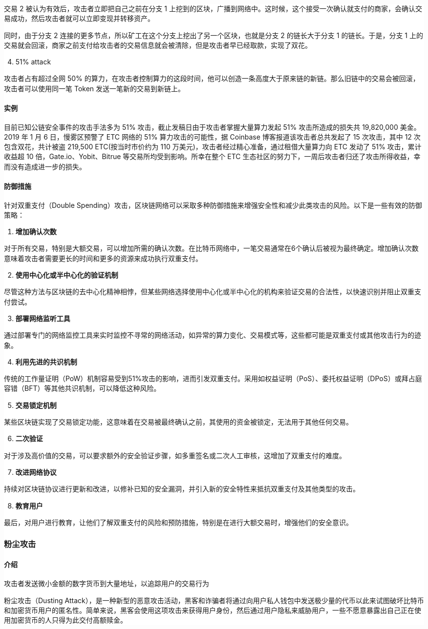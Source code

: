 交易 2 被认为有效后，攻击者立即把自己之前在分支 1 上挖到的区块，广播到网络中。这时候，这个接受一次确认就支付的商家，会确认交易成功，然后攻击者就可以立即变现并转移资产。

同时，由于分支 2 连接的更多节点，所以矿工在这个分支上挖出了另一个区块，也就是分支 2 的链长大于分支 1 的链长。于是，分支 1 上的交易就会回滚，商家之前支付给攻击者的交易信息就会被清除，但是攻击者早已经取款，实现了双花。

4. 51% attack

攻击者占有超过全网 50% 的算力，在攻击者控制算力的这段时间，他可以创造一条高度大于原来链的新链。那么旧链中的交易会被回滚，攻击者可以使用同一笔 Token 发送一笔新的交易到新链上。

#### 实例

目前已知公链安全事件的攻击手法多为 51% 攻击，截止发稿日由于攻击者掌握大量算力发起 51% 攻击所造成的损失共 19,820,000 美金。2019 年 1 月 6 日，慢雾区预警了 ETC 网络的 51% 算力攻击的可能性，据 Coinbase 博客报道该攻击者总共发起了 15 次攻击，其中 12 次包含双花，共计被盗 219,500 ETC(按当时市价约为 110 万美元)，攻击者经过精心准备，通过租借大量算力向 ETC 发动了 51% 攻击，累计收益超 10 倍，Gate.io、Yobit、Bitrue 等交易所均受到影响。所幸在整个 ETC 生态社区的努力下，一周后攻击者归还了攻击所得收益，幸而没有造成进一步的损失。

#### 防御措施

针对双重支付（Double Spending）攻击，区块链网络可以采取多种防御措施来增强安全性和减少此类攻击的风险。以下是一些有效的防御策略：

1. **增加确认次数**

对于所有交易，特别是大额交易，可以增加所需的确认次数。在比特币网络中，一笔交易通常在6个确认后被视为最终确定。增加确认次数意味着攻击者需要更长的时间和更多的资源来成功执行双重支付。

2. **使用中心化或半中心化的验证机制**

尽管这种方法与区块链的去中心化精神相悖，但某些网络选择使用中心化或半中心化的机构来验证交易的合法性，以快速识别并阻止双重支付尝试。

3. **部署网络监听工具**

通过部署专门的网络监控工具来实时监控不寻常的网络活动，如异常的算力变化、交易模式等，这些都可能是双重支付或其他攻击行为的迹象。

4. **利用先进的共识机制**

传统的工作量证明（PoW）机制容易受到51%攻击的影响，进而引发双重支付。采用如权益证明（PoS）、委托权益证明（DPoS）或拜占庭容错（BFT）等其他共识机制，可以降低这种风险。

5. **交易锁定机制**

某些区块链实现了交易锁定功能，这意味着在交易被最终确认之前，其使用的资金被锁定，无法用于其他任何交易。

6. **二次验证**

对于涉及高价值的交易，可以要求额外的安全验证步骤，如多重签名或二次人工审核，这增加了双重支付的难度。

7. **改进网络协议**

持续对区块链协议进行更新和改进，以修补已知的安全漏洞，并引入新的安全特性来抵抗双重支付及其他类型的攻击。

8. **教育用户**

最后，对用户进行教育，让他们了解双重支付的风险和预防措施，特别是在进行大额交易时，增强他们的安全意识。



### 粉尘攻击

#### 介绍

攻击者发送微小金额的数字货币到大量地址，以追踪用户的交易行为

粉尘攻击（Dusting Attack），是一种新型的恶意攻击活动，黑客和诈骗者将通过向用户私人钱包中发送极少量的代币以此来试图破坏比特币和加密货币用户的匿名性。简单来说，黑客会使用这项攻击来获得用户身份，然后通过用户隐私来威胁用户，一些不愿意暴露出自己正在使用加密货币的人只得为此交付高额赎金。
